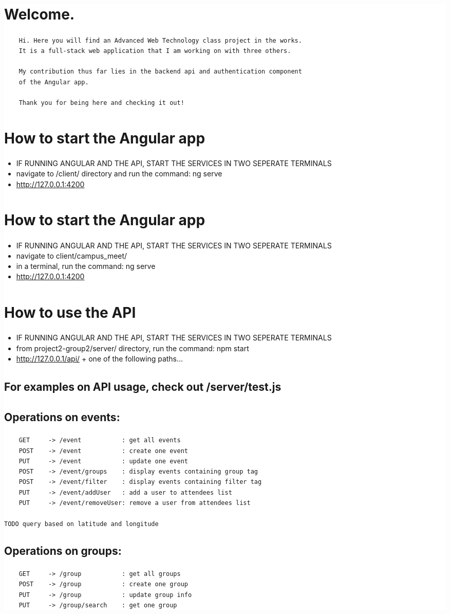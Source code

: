 # Welcome.
        Hi. Here you will find an Advanced Web Technology class project in the works. 
        It is a full-stack web application that I am working on with three others. 
        
        My contribution thus far lies in the backend api and authentication component 
        of the Angular app. 
        
        Thank you for being here and checking it out!
        


# How to start the Angular app
* IF RUNNING ANGULAR AND THE API, START THE SERVICES IN TWO SEPERATE TERMINALS
* navigate to /client/ directory and run the command: ng serve
* http://127.0.0.1:4200

# How to start the Angular app
* IF RUNNING ANGULAR AND THE API, START THE SERVICES IN TWO SEPERATE TERMINALS
* navigate to client/campus_meet/
* in a terminal, run the command: ng serve
* http://127.0.0.1:4200

# How to use the API
* IF RUNNING ANGULAR AND THE API, START THE SERVICES IN TWO SEPERATE TERMINALS
* from project2-group2/server/ directory, run the command: npm start 
* http://127.0.0.1/api/ + one of the following paths...


## For examples on API usage, check out /server/test.js

## Operations on **events**:

        GET     -> /event           : get all events
        POST    -> /event           : create one event
        PUT     -> /event           : update one event
        POST    -> /event/groups    : display events containing group tag
        POST    -> /event/filter    : display events containing filter tag
        PUT     -> /event/addUser   : add a user to attendees list
        PUT     -> /event/removeUser: remove a user from attendees list
    
    TODO query based on latitude and longitude    

## Operations on **groups**:  

        GET     -> /group           : get all groups
        POST    -> /group           : create one group
        PUT     -> /group           : update group info
        PUT     -> /group/search    : get one group
